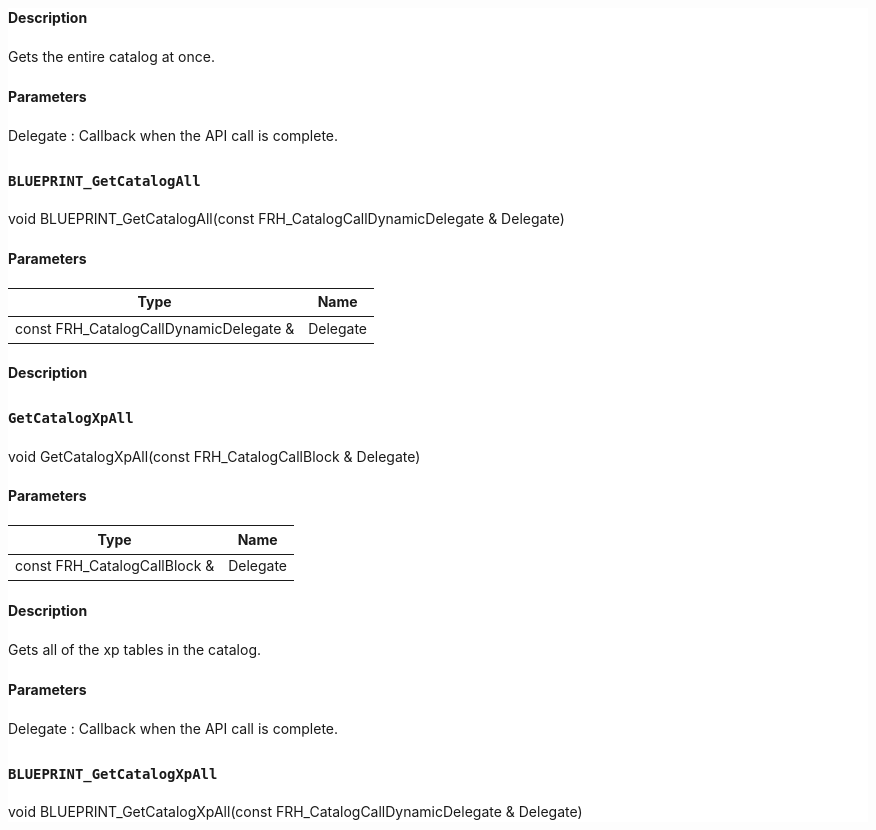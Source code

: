#### Description

Gets the entire catalog at once.


#### Parameters

Delegate
: Callback when the API call is complete. 



### `BLUEPRINT_GetCatalogAll` <a id="classURH__CatalogSubsystem_1acbc947298516a5aa8f4676455cd0cb9a"></a>

void BLUEPRINT_GetCatalogAll(const FRH_CatalogCallDynamicDelegate & Delegate)

#### Parameters

| Type | Name |
|------|------|
|const FRH_CatalogCallDynamicDelegate &|Delegate|

#### Description






### `GetCatalogXpAll` <a id="classURH__CatalogSubsystem_1a412ea83cfb2fb9aafcbefc2a49f6557d"></a>

void GetCatalogXpAll(const FRH_CatalogCallBlock & Delegate)

#### Parameters

| Type | Name |
|------|------|
|const FRH_CatalogCallBlock &|Delegate|

#### Description

Gets all of the xp tables in the catalog.


#### Parameters

Delegate
: Callback when the API call is complete. 



### `BLUEPRINT_GetCatalogXpAll` <a id="classURH__CatalogSubsystem_1aaeb50b6cf551d93c71a1a47cf5a48ab1"></a>

void BLUEPRINT_GetCatalogXpAll(const FRH_CatalogCallDynamicDelegate & Delegate)
